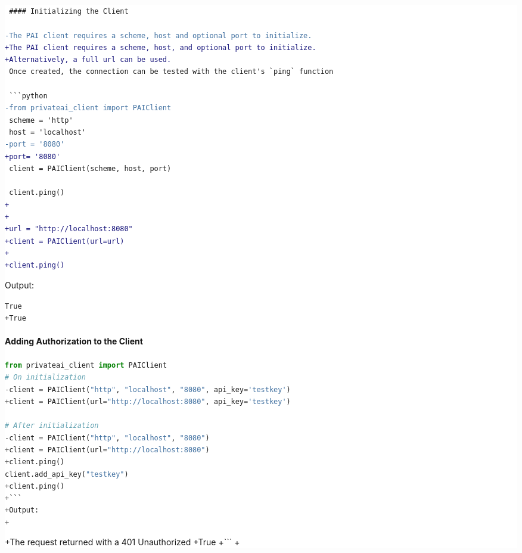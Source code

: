 ```diff
 #### Initializing the Client
 
-The PAI client requires a scheme, host and optional port to initialize.
+The PAI client requires a scheme, host, and optional port to initialize. 
+Alternatively, a full url can be used.
 Once created, the connection can be tested with the client's `ping` function
 
 ```python
-from privateai_client import PAIClient
 scheme = 'http'
 host = 'localhost'
-port = '8080'
+port= '8080'
 client = PAIClient(scheme, host, port)
 
 client.ping()
+
+
+url = "http://localhost:8080"
+client = PAIClient(url=url)
+
+client.ping()
 ```
 
 Output:
 
 ```
 True
+True
 ```
 
 #### Adding Authorization to the Client
 
 ```python
 from privateai_client import PAIClient
 # On initialization
-client = PAIClient("http", "localhost", "8080", api_key='testkey')
+client = PAIClient(url="http://localhost:8080", api_key='testkey')
 
 # After initialization
-client = PAIClient("http", "localhost", "8080")
+client = PAIClient(url="http://localhost:8080")
+client.ping()
 client.add_api_key("testkey")
+client.ping()
+```
+Output:
+
 ```
+The request returned with a 401 Unauthorized
+True
+```
+
 